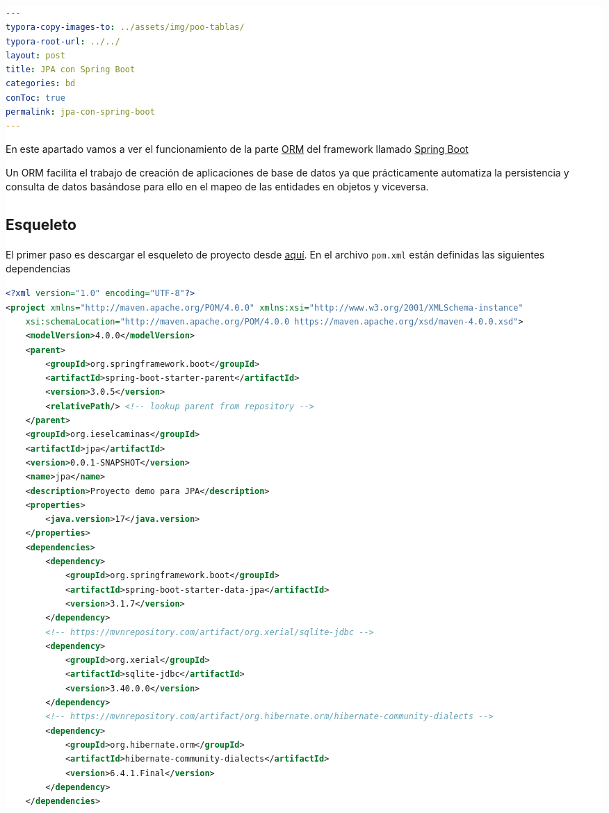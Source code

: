 ```yaml
---
typora-copy-images-to: ../assets/img/poo-tablas/
typora-root-url: ../../
layout: post
title: JPA con Spring Boot
categories: bd
conToc: true
permalink: jpa-con-spring-boot
---
```


En este apartado vamos a ver el funcionamiento de la parte [ORM](https://en.wikipedia.org/wiki/Object%E2%80%93relational_mapping) del framework llamado [Spring Boot](https://spring.io/)

Un ORM facilita el trabajo de creación de aplicaciones de base de datos ya que prácticamente automatiza la persistencia y consulta de datos basándose para ello en el mapeo de las entidades en objetos y viceversa.

## Esqueleto

El primer paso es descargar el esqueleto de proyecto desde [aquí](/programacion-java/assets/jpa.zip). En el archivo `pom.xml` están definidas las siguientes dependencias

```xml
<?xml version="1.0" encoding="UTF-8"?>
<project xmlns="http://maven.apache.org/POM/4.0.0" xmlns:xsi="http://www.w3.org/2001/XMLSchema-instance"
	xsi:schemaLocation="http://maven.apache.org/POM/4.0.0 https://maven.apache.org/xsd/maven-4.0.0.xsd">
	<modelVersion>4.0.0</modelVersion>
	<parent>
		<groupId>org.springframework.boot</groupId>
		<artifactId>spring-boot-starter-parent</artifactId>
		<version>3.0.5</version>
		<relativePath/> <!-- lookup parent from repository -->
	</parent>
	<groupId>org.ieselcaminas</groupId>
	<artifactId>jpa</artifactId>
	<version>0.0.1-SNAPSHOT</version>
	<name>jpa</name>
	<description>Proyecto demo para JPA</description>
	<properties>
		<java.version>17</java.version>
	</properties>
	<dependencies>
		<dependency>
			<groupId>org.springframework.boot</groupId>
			<artifactId>spring-boot-starter-data-jpa</artifactId>
			<version>3.1.7</version>
		</dependency>
		<!-- https://mvnrepository.com/artifact/org.xerial/sqlite-jdbc -->
		<dependency>
			<groupId>org.xerial</groupId>
			<artifactId>sqlite-jdbc</artifactId>
			<version>3.40.0.0</version>
		</dependency>
		<!-- https://mvnrepository.com/artifact/org.hibernate.orm/hibernate-community-dialects -->
		<dependency>
			<groupId>org.hibernate.orm</groupId>
			<artifactId>hibernate-community-dialects</artifactId>
			<version>6.4.1.Final</version>
		</dependency>
	</dependencies>

```
